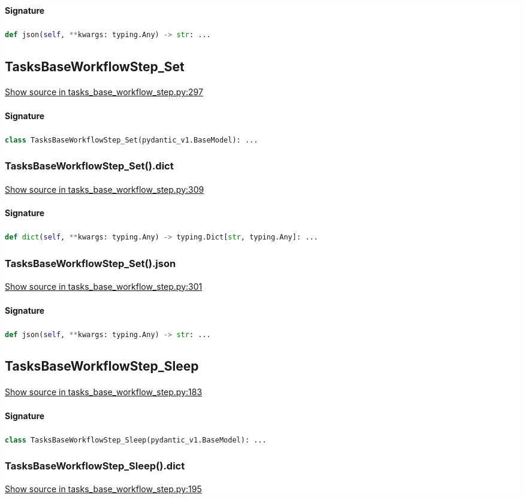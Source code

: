 #### Signature

```python
def json(self, **kwargs: typing.Any) -> str: ...
```



## TasksBaseWorkflowStep_Set

[Show source in tasks_base_workflow_step.py:297](../../../../../../../julep/api/types/tasks_base_workflow_step.py#L297)

#### Signature

```python
class TasksBaseWorkflowStep_Set(pydantic_v1.BaseModel): ...
```

### TasksBaseWorkflowStep_Set().dict

[Show source in tasks_base_workflow_step.py:309](../../../../../../../julep/api/types/tasks_base_workflow_step.py#L309)

#### Signature

```python
def dict(self, **kwargs: typing.Any) -> typing.Dict[str, typing.Any]: ...
```

### TasksBaseWorkflowStep_Set().json

[Show source in tasks_base_workflow_step.py:301](../../../../../../../julep/api/types/tasks_base_workflow_step.py#L301)

#### Signature

```python
def json(self, **kwargs: typing.Any) -> str: ...
```



## TasksBaseWorkflowStep_Sleep

[Show source in tasks_base_workflow_step.py:183](../../../../../../../julep/api/types/tasks_base_workflow_step.py#L183)

#### Signature

```python
class TasksBaseWorkflowStep_Sleep(pydantic_v1.BaseModel): ...
```

### TasksBaseWorkflowStep_Sleep().dict

[Show source in tasks_base_workflow_step.py:195](../../../../../../../julep/api/types/tasks_base_workflow_step.py#L195)
